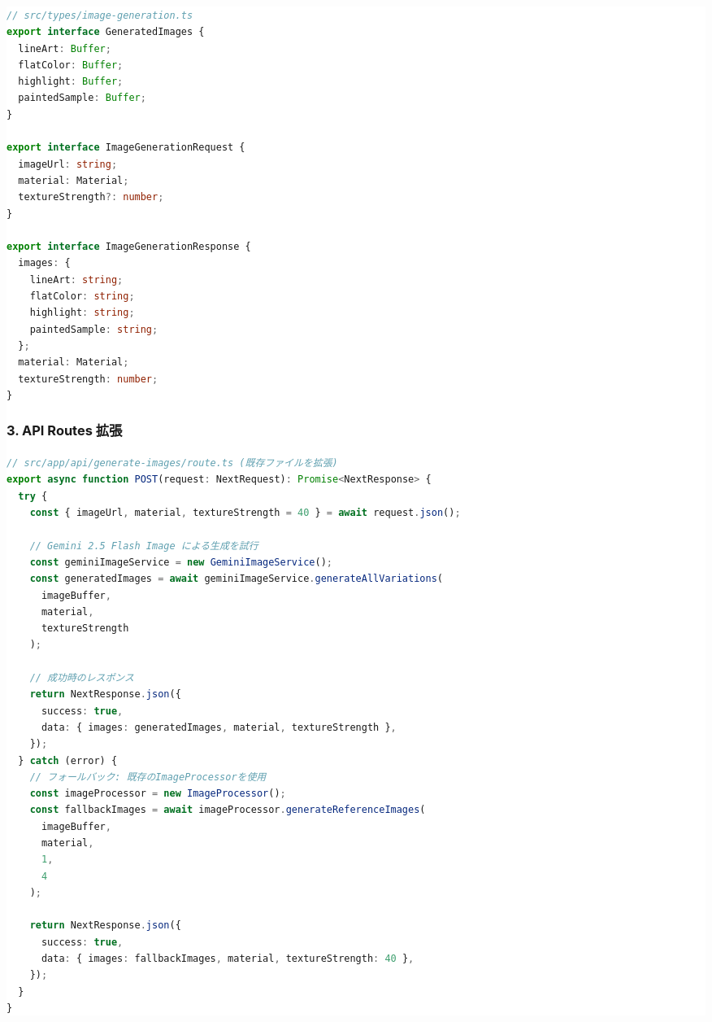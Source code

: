 ```typescript
// src/types/image-generation.ts
export interface GeneratedImages {
  lineArt: Buffer;
  flatColor: Buffer;
  highlight: Buffer;
  paintedSample: Buffer;
}

export interface ImageGenerationRequest {
  imageUrl: string;
  material: Material;
  textureStrength?: number;
}

export interface ImageGenerationResponse {
  images: {
    lineArt: string;
    flatColor: string;
    highlight: string;
    paintedSample: string;
  };
  material: Material;
  textureStrength: number;
}
```

### 3. API Routes 拡張

```typescript
// src/app/api/generate-images/route.ts (既存ファイルを拡張)
export async function POST(request: NextRequest): Promise<NextResponse> {
  try {
    const { imageUrl, material, textureStrength = 40 } = await request.json();

    // Gemini 2.5 Flash Image による生成を試行
    const geminiImageService = new GeminiImageService();
    const generatedImages = await geminiImageService.generateAllVariations(
      imageBuffer,
      material,
      textureStrength
    );

    // 成功時のレスポンス
    return NextResponse.json({
      success: true,
      data: { images: generatedImages, material, textureStrength },
    });
  } catch (error) {
    // フォールバック: 既存のImageProcessorを使用
    const imageProcessor = new ImageProcessor();
    const fallbackImages = await imageProcessor.generateReferenceImages(
      imageBuffer,
      material,
      1,
      4
    );

    return NextResponse.json({
      success: true,
      data: { images: fallbackImages, material, textureStrength: 40 },
    });
  }
}
```